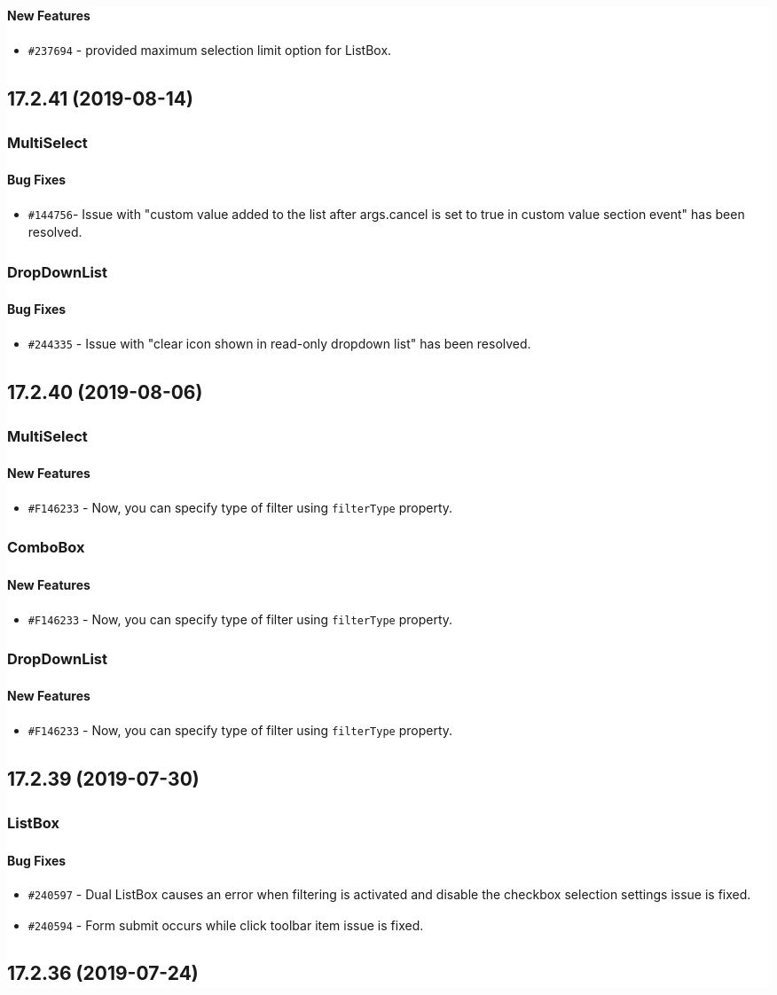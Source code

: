 #### New Features

- `#237694` - provided maximum selection limit option for ListBox.

## 17.2.41 (2019-08-14)

### MultiSelect

#### Bug Fixes

- `#144756`- Issue with "custom value added to the list after args.cancel is set to true in custom value section event" has been resolved.

### DropDownList

#### Bug Fixes

- `#244335` - Issue with "clear icon shown in read-only dropdown list" has been resolved.

## 17.2.40 (2019-08-06)

### MultiSelect

#### New Features

- `#F146233` - Now, you can specify type of filter using `filterType` property.

### ComboBox

#### New Features

- `#F146233` - Now, you can specify type of filter using `filterType` property.

### DropDownList

#### New Features

- `#F146233` - Now, you can specify type of filter using `filterType` property.

## 17.2.39 (2019-07-30)

### ListBox

#### Bug Fixes

- `#240597` - Dual ListBox causes an error when filtering is activated and disable the checkbox selection settings issue is fixed.

- `#240594` - Form submit occurs while click toolbar item issue is fixed.

## 17.2.36 (2019-07-24)
